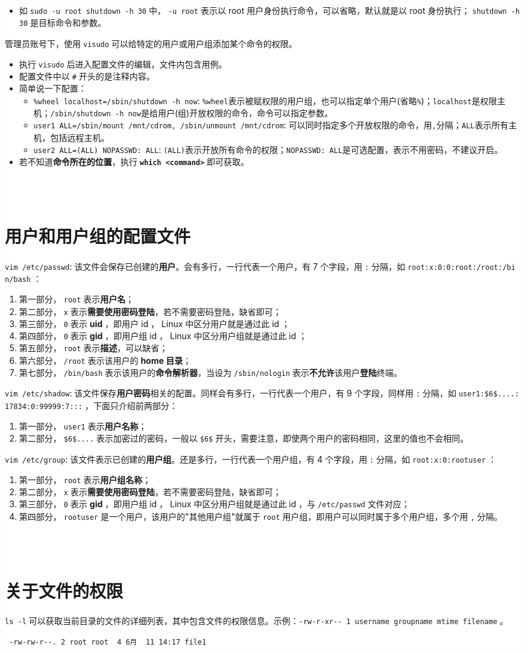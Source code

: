 - 如 `sudo -u root shutdown -h 30` 中， `-u root` 表示以 root 用户身份执行命令，可以省略，默认就是以 root 身份执行； `shutdown -h 30` 是目标命令和参数。

管理员账号下，使用 `visudo` 可以给特定的用户或用户组添加某个命令的权限。

- 执行 `visudo` 后进入配置文件的编辑，文件内包含用例。
- 配置文件中以 `#` 开头的是注释内容。
- 简单说一下配置：
  - `%wheel localhost=/sbin/shutdown -h now`: `%wheel`表示被赋权限的用户组，也可以指定单个用户(省略`%`)；`localhost`是权限主机；`/sbin/shutdown -h now`是给用户(组)开放权限的命令，命令可以指定参数。
  - `user1 ALL=/sbin/mount /mnt/cdrom, /sbin/unmount /mnt/cdrom`: 可以同时指定多个开放权限的命令，用`,`分隔；`ALL`表示所有主机，包括远程主机。
  - `user2 ALL=(ALL) NOPASSWD: ALL`: `(ALL)`表示开放所有命令的权限；`NOPASSWD: ALL`是可选配置，表示不用密码，不建议开启。
- 若不知道**命令所在的位置**，执行 **`which <command>`** 即可获取。

</br>
</br>

# 用户和用户组的配置文件

`vim /etc/passwd`: 该文件会保存已创建的**用户**。会有多行，一行代表一个用户，有 7 个字段，用 `:` 分隔，如 `root:x:0:0:root:/root:/bin/bash` ：

1. 第一部分， `root` 表示**用户名**；
2. 第二部分， `x` 表示**需要使用密码登陆**，若不需要密码登陆，缺省即可；
3. 第三部分， `0` 表示 **uid** ，即用户 id ， Linux 中区分用户就是通过此 id ；
4. 第四部分， `0` 表示 **gid** ，即用户组 id ， Linux 中区分用户组就是通过此 id ；
5. 第五部分， `root` 表示**描述**，可以缺省；
6. 第六部分， `/root` 表示该用户的 **home 目录**；
7. 第七部分， `/bin/bash` 表示该用户的**命令解析器**，当设为 `/sbin/nologin` 表示**不允许**该用户**登陆**终端。

`vim /etc/shadow`: 该文件保存**用户密码**相关的配置。同样会有多行，一行代表一个用户，有 9 个字段，同样用 `:` 分隔，如 `user1:$6$....:17834:0:99999:7:::` ，下面只介绍前两部分：

1. 第一部分， `user1` 表示**用户名称**；
2. 第二部分， `$6$....` 表示加密过的密码，一般以 `$6$` 开头，需要注意，即使两个用户的密码相同，这里的值也不会相同。

`vim /etc/group`: 该文件表示已创建的**用户组**。还是多行，一行代表一个用户组，有 4 个字段，用 `:` 分隔，如 `root:x:0:rootuser` ：

1. 第一部分， `root` 表示**用户组名称**；
2. 第二部分， `x` 表示**需要使用密码登陆**，若不需要密码登陆，缺省即可；
3. 第三部分， `0` 表示 **gid** ，即用户组 id ， Linux 中区分用户组就是通过此 id ，与 `/etc/passwd` 文件对应；
4. 第四部分， `rootuser` 是一个用户，该用户的"其他用户组"就属于 `root` 用户组，即用户可以同时属于多个用户组，多个用 `,` 分隔。

</br>
</br>

# 关于文件的权限

`ls -l` 可以获取当前目录的文件的详细列表，其中包含文件的权限信息。示例：`-rw-r-xr-- 1 username groupname mtime filename` 。

``` txt
 -rw-rw-r--. 2 root root  4 6月  11 14:17 file1
```
